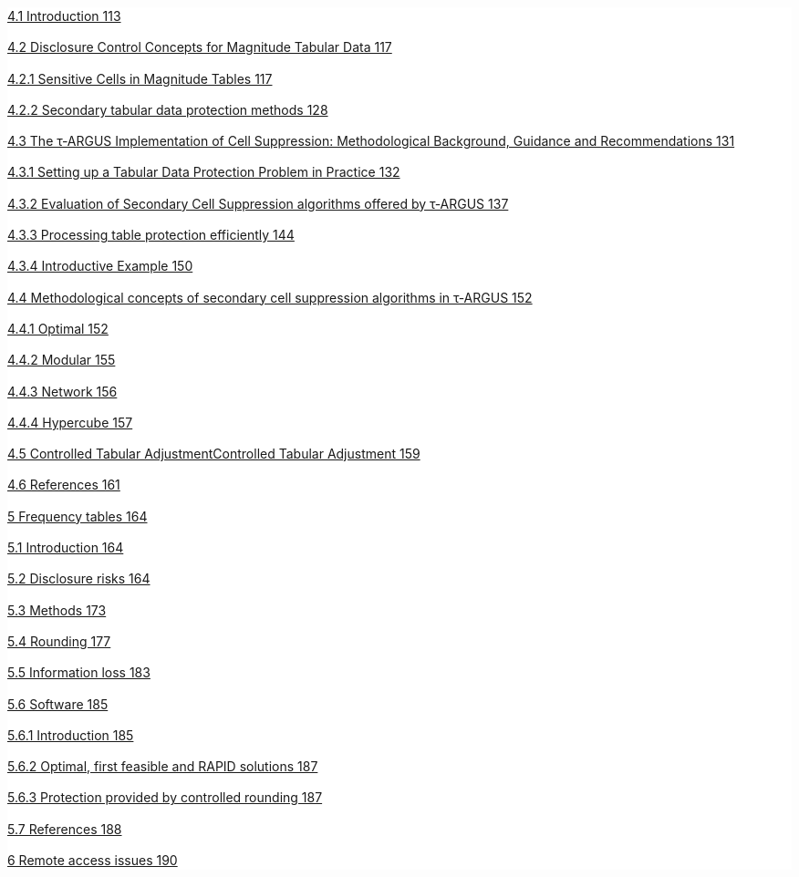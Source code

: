 [4.1 Introduction 113](#introduction-5)

[4.2 Disclosure Control Concepts for Magnitude Tabular Data 117](#disclosure-control-concepts-for-magnitude-tabular-data)

[4.2.1 Sensitive Cells in Magnitude Tables 117](#sensitive-cells-in-magnitude-tables)

[4.2.2 Secondary tabular data protection methods 128](#secondary-tabular-data-protection-methods)

[4.3 The τ‑ARGUS Implementation of Cell Suppression: Methodological Background, Guidance and Recommendations 131](#the-τargus-implementation-of-cell-suppression-methodological-background-guidance-and-recommendations)

[4.3.1 Setting up a Tabular Data Protection Problem in Practice 132](#setting-up-a-tabular-data-protection-problem-in-practice)

[4.3.2 Evaluation of Secondary Cell Suppression algorithms offered by τ‑ARGUS 137](#evaluation-of-secondary-cell-suppression-algorithms-offered-by-τargus)

[4.3.3 Processing table protection efficiently 144](#processing-table-protection-efficiently)

[4.3.4 Introductive Example 150](#introductive-example)

[4.4 Methodological concepts of secondary cell suppression algorithms in τ‑ARGUS 152](#methodological-concepts-of-secondary-cell-suppression-algorithms-in-τargus)

[4.4.1 Optimal 152](#optimal)

[4.4.2 Modular 155](#modular)

[4.4.3 Network 156](#network)

[4.4.4 Hypercube 157](#hypercube)

[4.5 Controlled Tabular AdjustmentControlled Tabular Adjustment 159](#controlled-tabular-adjustmentcontrolled-tabular-adjustment)

[4.6 References 161](#references-9)

[5 Frequency tables 164](#frequency-tables)

[5.1 Introduction 164](#introduction-6)

[5.2 Disclosure risks 164](#disclosure-risks)

[5.3 Methods 173](#methods)

[5.4 Rounding 177](#rounding-1)

[5.5 Information loss 183](#information-loss)

[5.6 Software 185](#software-1)

[5.6.1 Introduction 185](#introduction-7)

[5.6.2 Optimal, first feasible and RAPID solutions 187](#optimal-first-feasible-and-rapid-solutions)

[5.6.3 Protection provided by controlled rounding 187](#protection-provided-by-controlled-rounding)

[5.7 References 188](#references-10)

[6 Remote access issues 190](#remote-access-issues)
